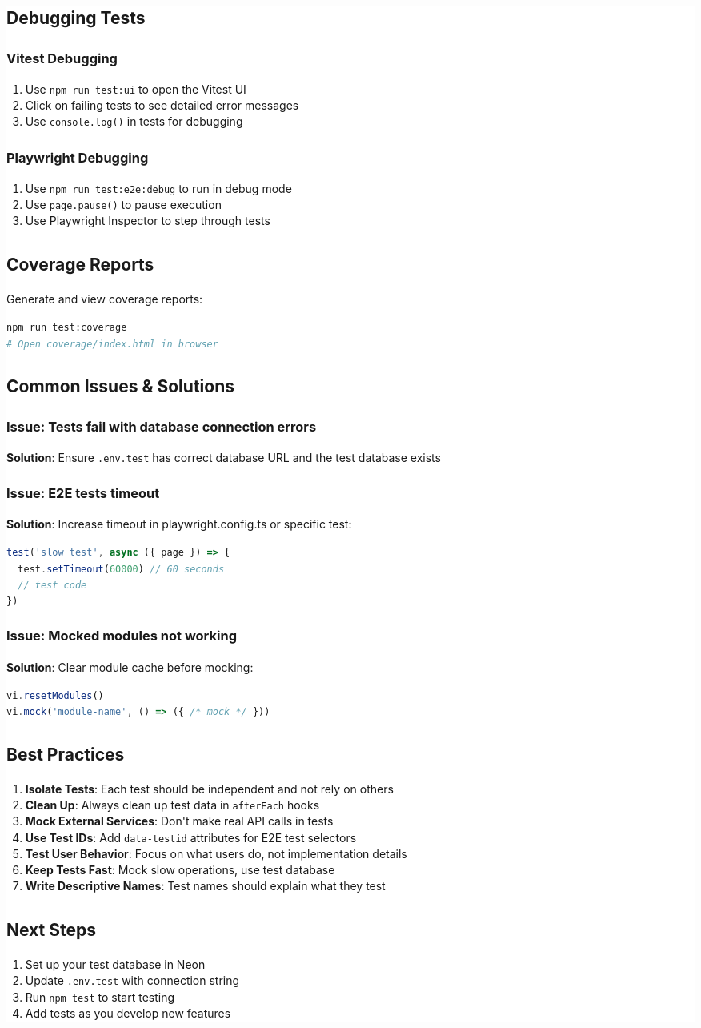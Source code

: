 ## Debugging Tests

### Vitest Debugging
1. Use `npm run test:ui` to open the Vitest UI
2. Click on failing tests to see detailed error messages
3. Use `console.log()` in tests for debugging

### Playwright Debugging
1. Use `npm run test:e2e:debug` to run in debug mode
2. Use `page.pause()` to pause execution
3. Use Playwright Inspector to step through tests

## Coverage Reports

Generate and view coverage reports:
```bash
npm run test:coverage
# Open coverage/index.html in browser
```

## Common Issues & Solutions

### Issue: Tests fail with database connection errors
**Solution**: Ensure `.env.test` has correct database URL and the test database exists

### Issue: E2E tests timeout
**Solution**: Increase timeout in playwright.config.ts or specific test:
```typescript
test('slow test', async ({ page }) => {
  test.setTimeout(60000) // 60 seconds
  // test code
})
```

### Issue: Mocked modules not working
**Solution**: Clear module cache before mocking:
```typescript
vi.resetModules()
vi.mock('module-name', () => ({ /* mock */ }))
```

## Best Practices

1. **Isolate Tests**: Each test should be independent and not rely on others
2. **Clean Up**: Always clean up test data in `afterEach` hooks
3. **Mock External Services**: Don't make real API calls in tests
4. **Use Test IDs**: Add `data-testid` attributes for E2E test selectors
5. **Test User Behavior**: Focus on what users do, not implementation details
6. **Keep Tests Fast**: Mock slow operations, use test database
7. **Write Descriptive Names**: Test names should explain what they test

## Next Steps

1. Set up your test database in Neon
2. Update `.env.test` with connection string
3. Run `npm test` to start testing
4. Add tests as you develop new features